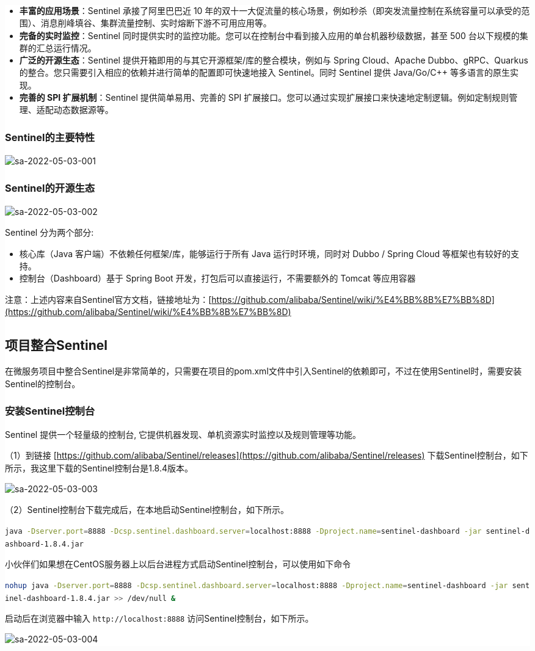 - **丰富的应用场景**：Sentinel 承接了阿里巴巴近 10 年的双十一大促流量的核心场景，例如秒杀（即突发流量控制在系统容量可以承受的范围）、消息削峰填谷、集群流量控制、实时熔断下游不可用应用等。
- **完备的实时监控**：Sentinel 同时提供实时的监控功能。您可以在控制台中看到接入应用的单台机器秒级数据，甚至 500 台以下规模的集群的汇总运行情况。
- **广泛的开源生态**：Sentinel 提供开箱即用的与其它开源框架/库的整合模块，例如与 Spring  Cloud、Apache Dubbo、gRPC、Quarkus 的整合。您只需要引入相应的依赖并进行简单的配置即可快速地接入  Sentinel。同时 Sentinel 提供 Java/Go/C++ 等多语言的原生实现。
- **完善的 SPI 扩展机制**：Sentinel 提供简单易用、完善的 SPI 扩展接口。您可以通过实现扩展接口来快速地定制逻辑。例如定制规则管理、适配动态数据源等。

### Sentinel的主要特性

![sa-2022-05-03-001](https://binghe.gitcode.host/assets/images/microservices/springcloudalibaba/sa-2022-05-03-001.png)

### Sentinel的开源生态

![sa-2022-05-03-002](https://binghe.gitcode.host/assets/images/microservices/springcloudalibaba/sa-2022-05-03-002.png)



Sentinel 分为两个部分:

- 核心库（Java 客户端）不依赖任何框架/库，能够运行于所有 Java 运行时环境，同时对 Dubbo / Spring Cloud 等框架也有较好的支持。
- 控制台（Dashboard）基于 Spring Boot 开发，打包后可以直接运行，不需要额外的 Tomcat 等应用容器

注意：上述内容来自Sentinel官方文档，链接地址为：[https://github.com/alibaba/Sentinel/wiki/%E4%BB%8B%E7%BB%8D](https://github.com/alibaba/Sentinel/wiki/%E4%BB%8B%E7%BB%8D)

## 项目整合Sentinel

在微服务项目中整合Sentinel是非常简单的，只需要在项目的pom.xml文件中引入Sentinel的依赖即可，不过在使用Sentinel时，需要安装Sentinel的控制台。

### 安装Sentinel控制台

Sentinel 提供一个轻量级的控制台, 它提供机器发现、单机资源实时监控以及规则管理等功能。

（1）到链接 [https://github.com/alibaba/Sentinel/releases](https://github.com/alibaba/Sentinel/releases) 下载Sentinel控制台，如下所示，我这里下载的Sentinel控制台是1.8.4版本。

![sa-2022-05-03-003](https://binghe.gitcode.host/assets/images/microservices/springcloudalibaba/sa-2022-05-03-003.png)

（2）Sentinel控制台下载完成后，在本地启动Sentinel控制台，如下所示。

```bash
java -Dserver.port=8888 -Dcsp.sentinel.dashboard.server=localhost:8888 -Dproject.name=sentinel-dashboard -jar sentinel-dashboard-1.8.4.jar
```

小伙伴们如果想在CentOS服务器上以后台进程方式启动Sentinel控制台，可以使用如下命令

```bash
nohup java -Dserver.port=8888 -Dcsp.sentinel.dashboard.server=localhost:8888 -Dproject.name=sentinel-dashboard -jar sentinel-dashboard-1.8.4.jar >> /dev/null &
```

启动后在浏览器中输入 `http://localhost:8888` 访问Sentinel控制台，如下所示。

![sa-2022-05-03-004](https://binghe.gitcode.host/assets/images/microservices/springcloudalibaba/sa-2022-05-03-004.png)
